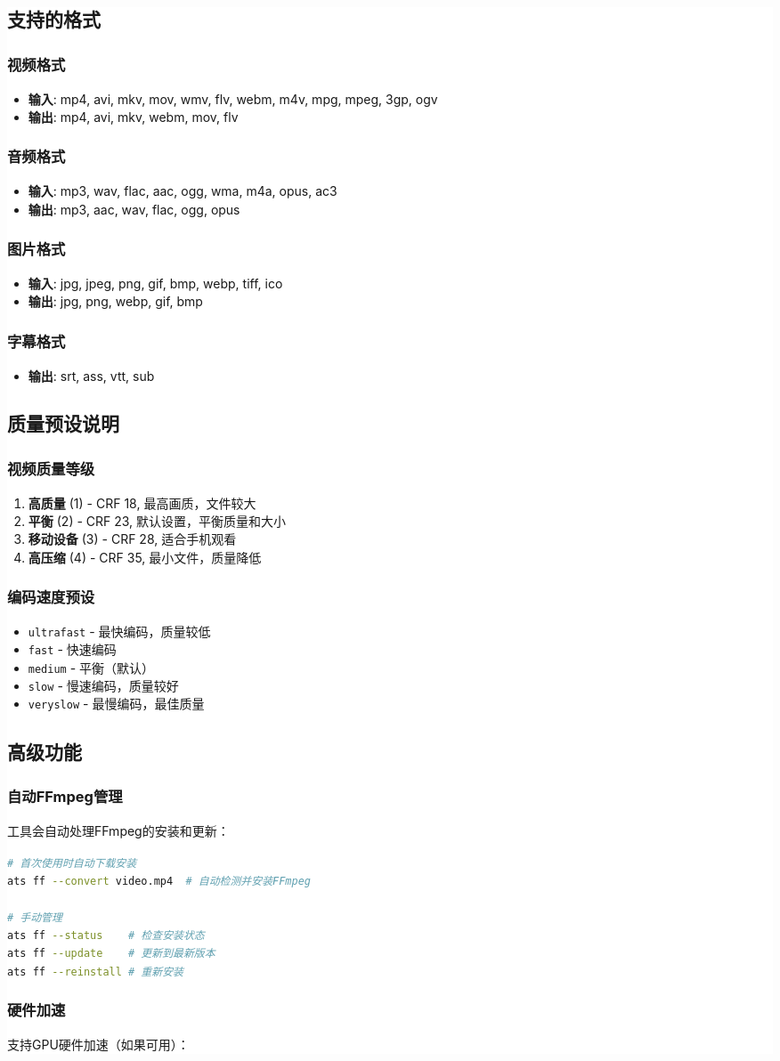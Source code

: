 ## 支持的格式

### 视频格式
- **输入**: mp4, avi, mkv, mov, wmv, flv, webm, m4v, mpg, mpeg, 3gp, ogv
- **输出**: mp4, avi, mkv, webm, mov, flv

### 音频格式
- **输入**: mp3, wav, flac, aac, ogg, wma, m4a, opus, ac3
- **输出**: mp3, aac, wav, flac, ogg, opus

### 图片格式
- **输入**: jpg, jpeg, png, gif, bmp, webp, tiff, ico
- **输出**: jpg, png, webp, gif, bmp

### 字幕格式
- **输出**: srt, ass, vtt, sub

## 质量预设说明

### 视频质量等级
1. **高质量** (1) - CRF 18, 最高画质，文件较大
2. **平衡** (2) - CRF 23, 默认设置，平衡质量和大小
3. **移动设备** (3) - CRF 28, 适合手机观看
4. **高压缩** (4) - CRF 35, 最小文件，质量降低

### 编码速度预设
- `ultrafast` - 最快编码，质量较低
- `fast` - 快速编码
- `medium` - 平衡（默认）
- `slow` - 慢速编码，质量较好
- `veryslow` - 最慢编码，最佳质量

## 高级功能

### 自动FFmpeg管理
工具会自动处理FFmpeg的安装和更新：

```bash
# 首次使用时自动下载安装
ats ff --convert video.mp4  # 自动检测并安装FFmpeg

# 手动管理
ats ff --status    # 检查安装状态
ats ff --update    # 更新到最新版本
ats ff --reinstall # 重新安装
```

### 硬件加速
支持GPU硬件加速（如果可用）：
